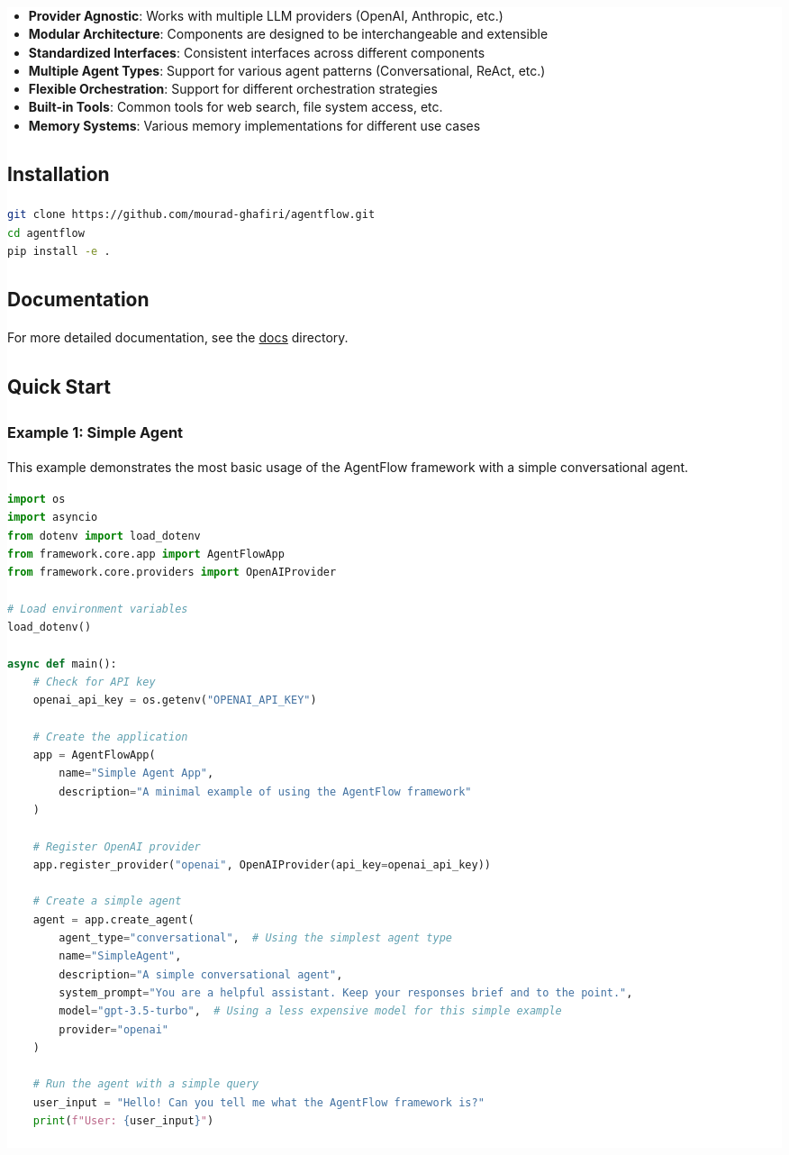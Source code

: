 - **Provider Agnostic**: Works with multiple LLM providers (OpenAI, Anthropic, etc.)
- **Modular Architecture**: Components are designed to be interchangeable and extensible
- **Standardized Interfaces**: Consistent interfaces across different components
- **Multiple Agent Types**: Support for various agent patterns (Conversational, ReAct, etc.)
- **Flexible Orchestration**: Support for different orchestration strategies
- **Built-in Tools**: Common tools for web search, file system access, etc.
- **Memory Systems**: Various memory implementations for different use cases

## Installation

```bash
git clone https://github.com/mourad-ghafiri/agentflow.git
cd agentflow
pip install -e .
```

## Documentation

For more detailed documentation, see the [docs](./docs) directory.

## Quick Start

### Example 1: Simple Agent

This example demonstrates the most basic usage of the AgentFlow framework with a simple conversational agent.

```python
import os
import asyncio
from dotenv import load_dotenv
from framework.core.app import AgentFlowApp
from framework.core.providers import OpenAIProvider

# Load environment variables
load_dotenv()

async def main():
    # Check for API key
    openai_api_key = os.getenv("OPENAI_API_KEY")
    
    # Create the application
    app = AgentFlowApp(
        name="Simple Agent App", 
        description="A minimal example of using the AgentFlow framework"
    )
    
    # Register OpenAI provider
    app.register_provider("openai", OpenAIProvider(api_key=openai_api_key))
    
    # Create a simple agent
    agent = app.create_agent(
        agent_type="conversational",  # Using the simplest agent type
        name="SimpleAgent",
        description="A simple conversational agent",
        system_prompt="You are a helpful assistant. Keep your responses brief and to the point.",
        model="gpt-3.5-turbo",  # Using a less expensive model for this simple example
        provider="openai"
    )
    
    # Run the agent with a simple query
    user_input = "Hello! Can you tell me what the AgentFlow framework is?"
    print(f"User: {user_input}")
    
```